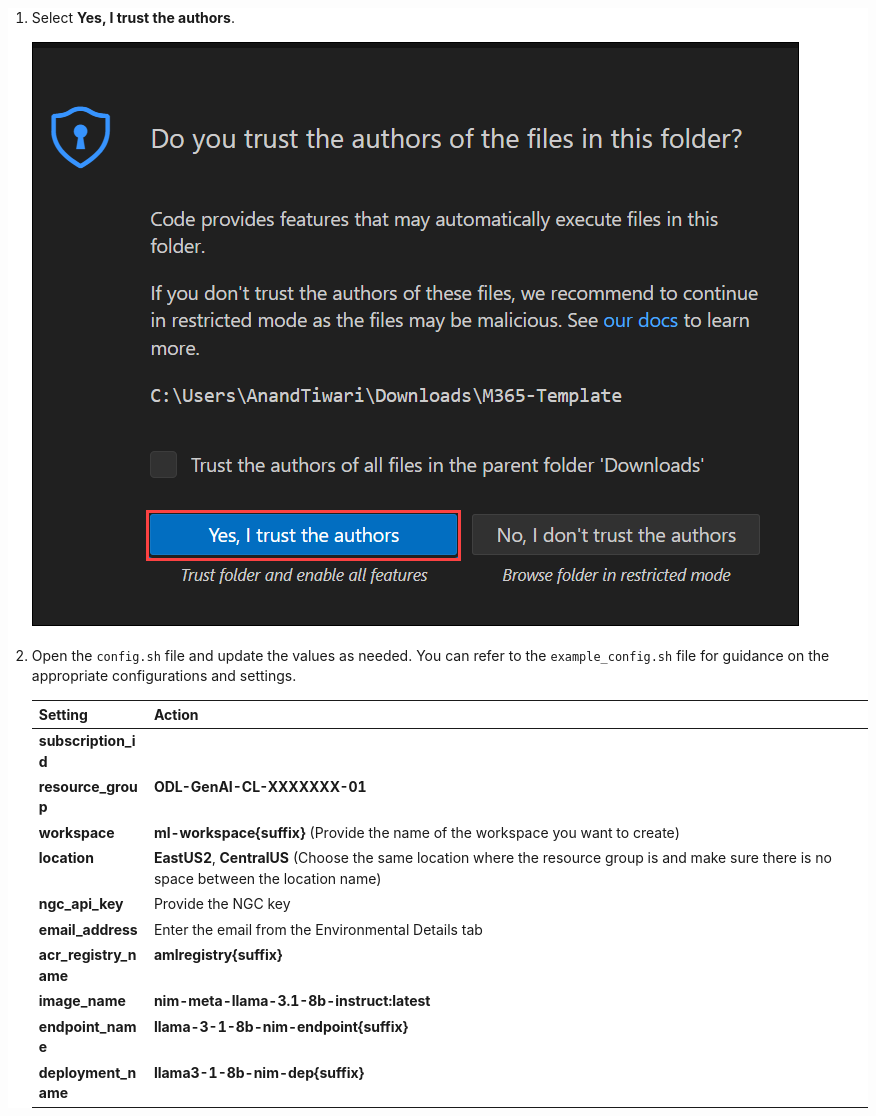 1. Select **Yes, I trust the authors**.

   ![](../../Coach/media/vscode3.png)

1. Open the `config.sh` file and update the values as needed. You can refer to the `example_config.sh` file for guidance on the appropriate configurations and settings.

    | Setting | Action |
    | -- | -- |
    | **subscription_id** | **<inject key="SubscriptionID" enableCopy="false"/>** |
    | **resource_group** | **ODL-GenAI-CL-XXXXXXX-01**  |
    | **workspace** | **ml-workspace{suffix}** (Provide the name of the workspace you want to create) |
    | **location** | **EastUS2**, **CentralUS** (Choose the same location where the resource group is and make sure there is no space between the location name) |
    | **ngc_api_key** | Provide the NGC key  |
    | **email_address** | Enter the email from the Environmental Details tab  |
    | **acr_registry_name** | **amlregistry{suffix}** |
    | **image_name** | **nim-meta-llama-3.1-8b-instruct:latest**|
    | **endpoint_name** | **llama-3-1-8b-nim-endpoint{suffix}** |
    | **deployment_name** | **llama3-1-8b-nim-dep{suffix}** |
